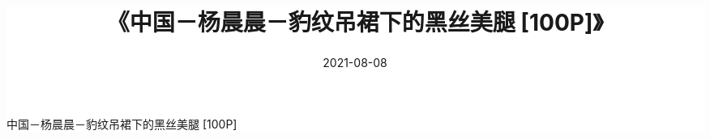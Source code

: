 ﻿---
layout: post
title:  《中国－杨晨晨－豹纹吊裙下的黑丝美腿 [100P]》
date:   2021-08-08
img: http://pic.660000.xyz/1:/性感/2021/中国－杨晨晨－豹纹吊裙下的黑丝美腿 [100P]/000.jpg
categories: [美女, 清纯, 唯美]
---

中国－杨晨晨－豹纹吊裙下的黑丝美腿 [100P]
